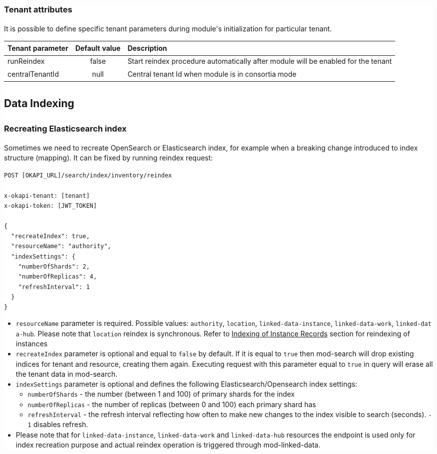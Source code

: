 ### Tenant attributes

It is possible to define specific tenant parameters during module's initialization for particular tenant.

| Tenant parameter | Default value | Description                                                                       |
|:-----------------|:-------------:|:----------------------------------------------------------------------------------|
| runReindex       |     false     | Start reindex procedure automatically after module will be enabled for the tenant |
| centralTenantId  |     null      | Central tenant Id when module is in consortia mode                                |

## Data Indexing

### Recreating Elasticsearch index

Sometimes we need to recreate OpenSearch or Elasticsearch index, for example when a breaking change introduced to index
structure (mapping). It can be fixed by running reindex request:

```http
POST [OKAPI_URL]/search/index/inventory/reindex

x-okapi-tenant: [tenant]
x-okapi-token: [JWT_TOKEN]

{
  "recreateIndex": true,
  "resourceName": "authority",
  "indexSettings": {
    "numberOfShards": 2,
    "numberOfReplicas": 4,
    "refreshInterval": 1
  }
}
```

* `resourceName` parameter is required. Possible values: `authority`, `location`,
  `linked-data-instance`, `linked-data-work`, `linked-data-hub`. Please note that `location` reindex is synchronous.
  Refer to [Indexing of Instance Records](#indexing-of-instance-records) section for reindexing of instances
* `recreateIndex` parameter is optional and equal to `false` by default. If it is equal to `true` then mod-search
  will drop existing indices for tenant and resource, creating them again. Executing request with this parameter
  equal to `true` in query will erase all the tenant data in mod-search.
* `indexSettings` parameter is optional and defines the following Elasticsearch/Opensearch index settings:
  - `numberOfShards` - the number (between 1 and 100) of primary shards for the index
  - `numberOfReplicas` - the number of replicas (between 0 and 100) each primary shard has
  - `refreshInterval` - the refresh interval reflecting how often to make new changes to the index visible to search (seconds). `-1` disables refresh.
* Please note that for `linked-data-instance`, `linked-data-work` and `linked-data-hub` resources the endpoint is used only for index recreation
  purpose and actual reindex operation is triggered through mod-linked-data.

